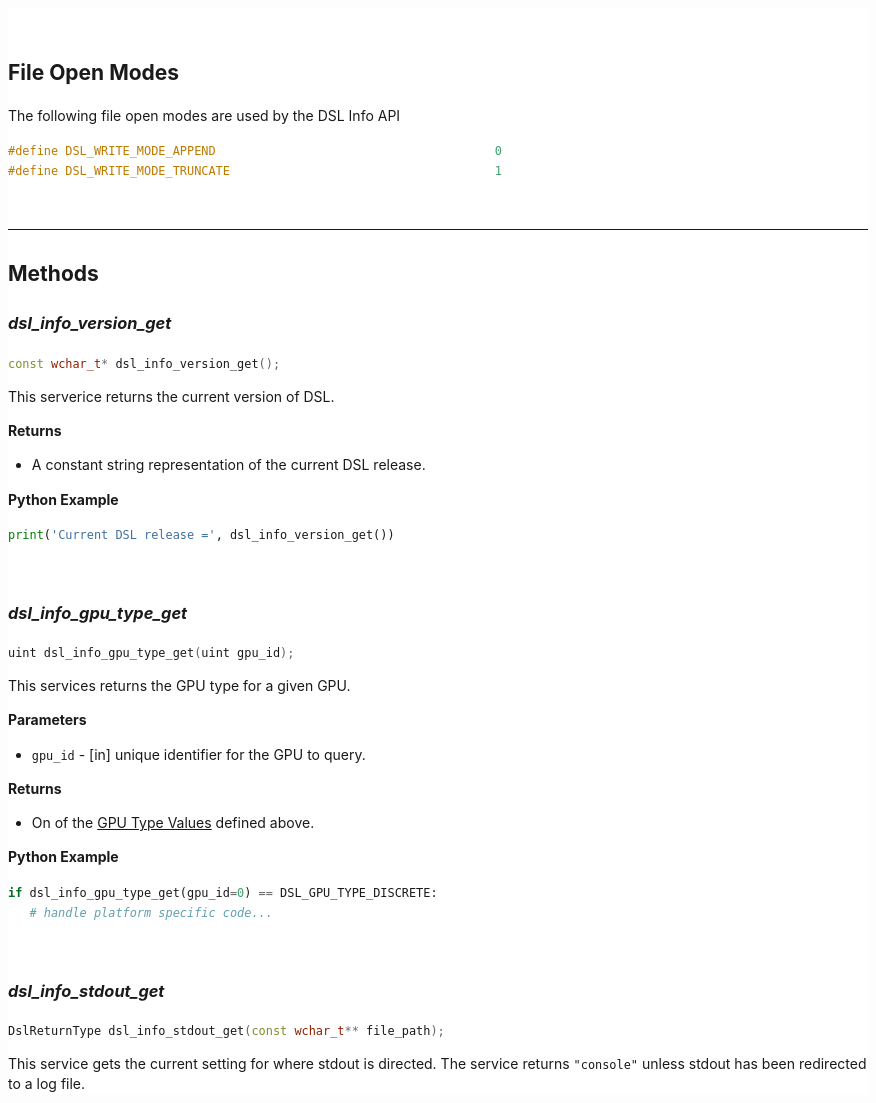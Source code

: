 <br>

## File Open Modes
The following file open modes are used by the DSL Info API
```c
#define DSL_WRITE_MODE_APPEND                                       0
#define DSL_WRITE_MODE_TRUNCATE                                     1
```

<br>
 
---

## Methods
### *dsl_info_version_get*
```C++
const wchar_t* dsl_info_version_get();
```
This serverice returns the current version of DSL.

**Returns**
* A constant string representation of the current DSL release.

**Python Example**
```Python
print('Current DSL release =', dsl_info_version_get())
```

<br>

### *dsl_info_gpu_type_get*
```C++
uint dsl_info_gpu_type_get(uint gpu_id);
```
This services returns the GPU type for a given GPU.

**Parameters**
* `gpu_id` - [in] unique identifier for the GPU to query.

**Returns**
* On of the [GPU Type Values](gpu-type-values) defined above.

**Python Example**
```Python
if dsl_info_gpu_type_get(gpu_id=0) == DSL_GPU_TYPE_DISCRETE:
   # handle platform specific code...
```

<br>

### *dsl_info_stdout_get*
```C++
DslReturnType dsl_info_stdout_get(const wchar_t** file_path);
```
This service gets the current setting for where stdout is directed. The service returns `"console"` unless stdout has been redirected to a log file.
